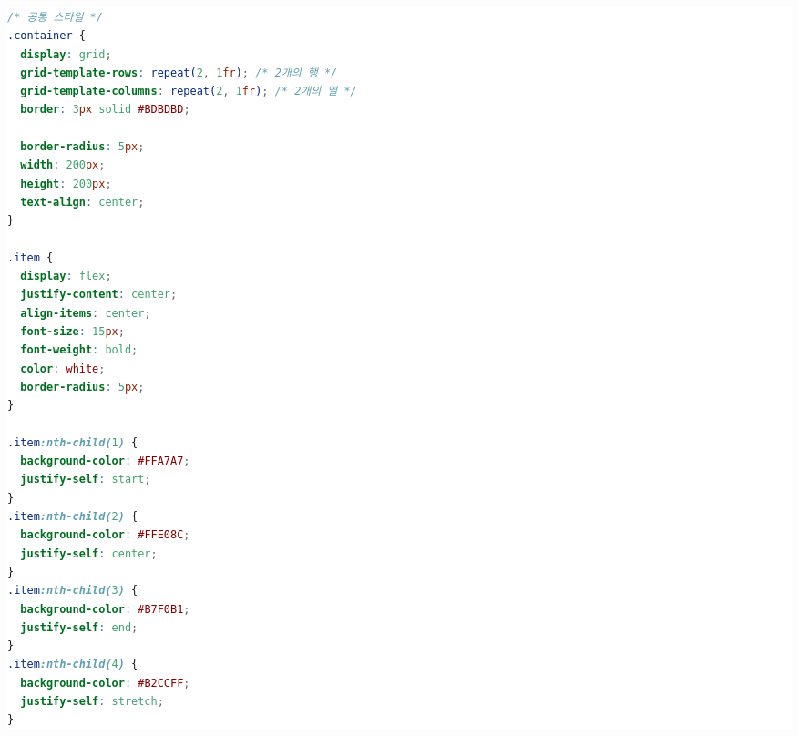 ```css
/* 공통 스타일 */
.container {
  display: grid;
  grid-template-rows: repeat(2, 1fr); /* 2개의 행 */
  grid-template-columns: repeat(2, 1fr); /* 2개의 열 */
  border: 3px solid #BDBDBD;

  border-radius: 5px;
  width: 200px;
  height: 200px;
  text-align: center;
}

.item {
  display: flex;
  justify-content: center;
  align-items: center;
  font-size: 15px;
  font-weight: bold;
  color: white;
  border-radius: 5px;
}

.item:nth-child(1) { 
  background-color: #FFA7A7; 
  justify-self: start;
}
.item:nth-child(2) { 
  background-color: #FFE08C; 
  justify-self: center;
}
.item:nth-child(3) { 
  background-color: #B7F0B1; 
  justify-self: end;
}
.item:nth-child(4) { 
  background-color: #B2CCFF; 
  justify-self: stretch;
}
```
